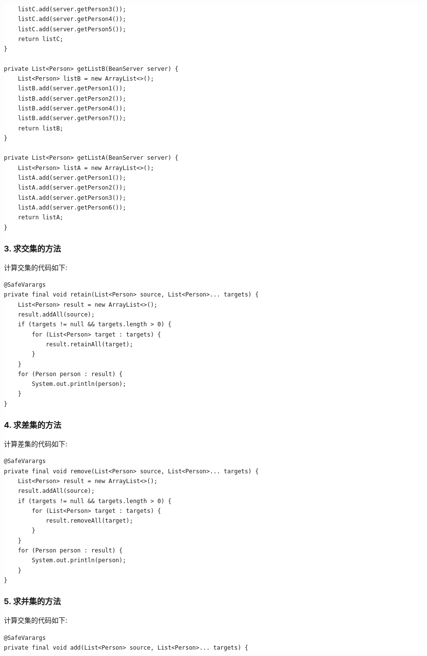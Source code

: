         listC.add(server.getPerson3());
        listC.add(server.getPerson4());
        listC.add(server.getPerson5());
        return listC;
    }
    
    private List<Person> getListB(BeanServer server) {
        List<Person> listB = new ArrayList<>();
        listB.add(server.getPerson1());
        listB.add(server.getPerson2());
        listB.add(server.getPerson4());
        listB.add(server.getPerson7());
        return listB;
    }
    
    private List<Person> getListA(BeanServer server) {
        List<Person> listA = new ArrayList<>();
        listA.add(server.getPerson1());
        listA.add(server.getPerson2());
        listA.add(server.getPerson3());
        listA.add(server.getPerson6());
        return listA;
    }

### 3. 求交集的方法

计算交集的代码如下:

    @SafeVarargs
    private final void retain(List<Person> source, List<Person>... targets) {
        List<Person> result = new ArrayList<>();
        result.addAll(source);
        if (targets != null && targets.length > 0) {
            for (List<Person> target : targets) {
                result.retainAll(target);
            }
        }
        for (Person person : result) {
            System.out.println(person);
        }
    }

### 4. 求差集的方法

计算差集的代码如下:

    @SafeVarargs
    private final void remove(List<Person> source, List<Person>... targets) {
        List<Person> result = new ArrayList<>();
        result.addAll(source);
        if (targets != null && targets.length > 0) {
            for (List<Person> target : targets) {
                result.removeAll(target);
            }
        }
        for (Person person : result) {
            System.out.println(person);
        }
    }

### 5. 求并集的方法

计算交集的代码如下:

    @SafeVarargs
    private final void add(List<Person> source, List<Person>... targets) {